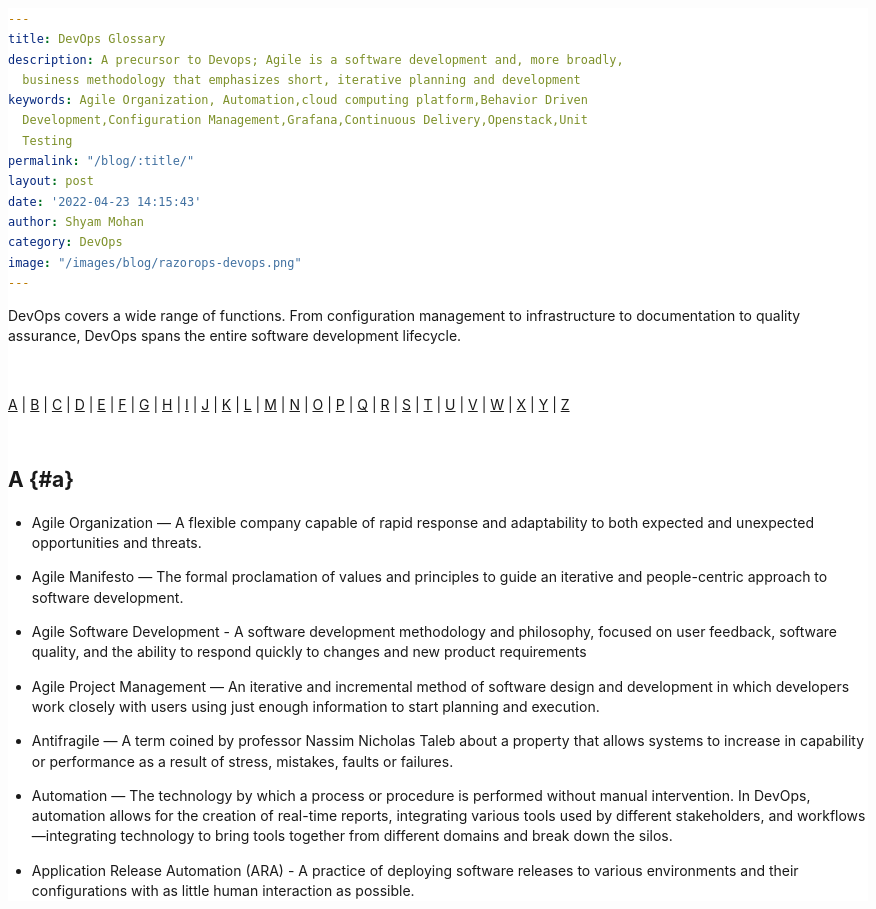 ```yaml
---
title: DevOps Glossary
description: A precursor to Devops; Agile is a software development and, more broadly,
  business methodology that emphasizes short, iterative planning and development
keywords: Agile Organization, Automation,cloud computing platform,Behavior Driven
  Development,Configuration Management,Grafana,Continuous Delivery,Openstack,Unit
  Testing
permalink: "/blog/:title/"
layout: post
date: '2022-04-23 14:15:43'
author: Shyam Mohan
category: DevOps
image: "/images/blog/razorops-devops.png"
---
```



DevOps covers a wide range of functions. From configuration management to infrastructure to documentation to quality assurance, DevOps spans the entire software development lifecycle.


<br>

[A](#a) | [B](#b) | [C](#c) | [D](#d) | [E](#e) | [F](#f) | [G](#g) | [H](#h) | [I](#i) | [J](#j) | [K](#k) | [L](#l) | [M](#m) | [N](#n) | [O](#o) | [P](#p) | [Q](#q) | [R](#r) | [S](#s) | [T](#t) | [U](#u) | [V](#v) | [W](#w) | [X](#x) | [Y](#y) | [Z](#z)
<br>
<br>

## A {#a}
<a name="a"></a>

 - Agile Organization — A flexible company capable of rapid response and adaptability to both expected and unexpected opportunities and threats.

 - Agile Manifesto — The formal proclamation of values and principles to guide an iterative and people-centric approach to software development.
 
 - Agile Software Development - A software development methodology and philosophy, focused on user feedback, software quality, and the ability to respond quickly to changes and new product requirements 
 
 - Agile Project Management — An iterative and incremental method of software design and development in which developers work closely with users using just enough information to start planning and execution.

 - Antifragile — A term coined by professor Nassim Nicholas Taleb about a property that allows systems to increase in capability or performance as a result of stress, mistakes, faults or failures.

 - Automation — The technology by which a process or procedure is performed without manual intervention. In DevOps, automation allows for the creation of real-time reports, integrating various tools used by different stakeholders, and workflows—integrating technology to bring tools together from different domains and break down the silos.
 
 - Application Release Automation (ARA) - A practice of deploying software releases to various environments and their configurations with as little human interaction as possible. 
 